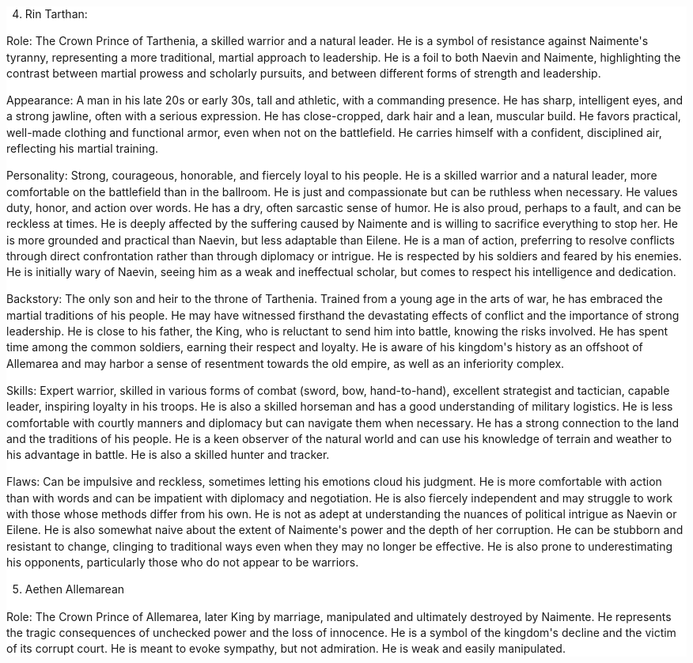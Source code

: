 4. Rin Tarthan:

Role: The Crown Prince of Tarthenia, a skilled warrior and a natural leader. He is a symbol of resistance against Naimente's tyranny, representing a more traditional, martial approach to leadership. He is a foil to both Naevin and Naimente, highlighting the contrast between martial prowess and scholarly pursuits, and between different forms of strength and leadership.

Appearance: A man in his late 20s or early 30s, tall and athletic, with a commanding presence. He has sharp, intelligent eyes, and a strong jawline, often with a serious expression. He has close-cropped, dark hair and a lean, muscular build. He favors practical, well-made clothing and functional armor, even when not on the battlefield. He carries himself with a confident, disciplined air, reflecting his martial training.

Personality: Strong, courageous, honorable, and fiercely loyal to his people. He is a skilled warrior and a natural leader, more comfortable on the battlefield than in the ballroom. He is just and compassionate but can be ruthless when necessary. He values duty, honor, and action over words. He has a dry, often sarcastic sense of humor. He is also proud, perhaps to a fault, and can be reckless at times. He is deeply affected by the suffering caused by Naimente and is willing to sacrifice everything to stop her. He is more grounded and practical than Naevin, but less adaptable than Eilene. He is a man of action, preferring to resolve conflicts through direct confrontation rather than through diplomacy or intrigue. He is respected by his soldiers and feared by his enemies. He is initially wary of Naevin, seeing him as a weak and ineffectual scholar, but comes to respect his intelligence and dedication.

Backstory: The only son and heir to the throne of Tarthenia. Trained from a young age in the arts of war, he has embraced the martial traditions of his people. He may have witnessed firsthand the devastating effects of conflict and the importance of strong leadership. He is close to his father, the King, who is reluctant to send him into battle, knowing the risks involved. He has spent time among the common soldiers, earning their respect and loyalty. He is aware of his kingdom's history as an offshoot of Allemarea and may harbor a sense of resentment towards the old empire, as well as an inferiority complex.

Skills: Expert warrior, skilled in various forms of combat (sword, bow, hand-to-hand), excellent strategist and tactician, capable leader, inspiring loyalty in his troops. He is also a skilled horseman and has a good understanding of military logistics. He is less comfortable with courtly manners and diplomacy but can navigate them when necessary. He has a strong connection to the land and the traditions of his people. He is a keen observer of the natural world and can use his knowledge of terrain and weather to his advantage in battle. He is also a skilled hunter and tracker.

Flaws: Can be impulsive and reckless, sometimes letting his emotions cloud his judgment. He is more comfortable with action than with words and can be impatient with diplomacy and negotiation. He is also fiercely independent and may struggle to work with those whose methods differ from his own. He is not as adept at understanding the nuances of political intrigue as Naevin or Eilene. He is also somewhat naive about the extent of Naimente's power and the depth of her corruption. He can be stubborn and resistant to change, clinging to traditional ways even when they may no longer be effective. He is also prone to underestimating his opponents, particularly those who do not appear to be warriors.

5. Aethen Allemarean

Role: The Crown Prince of Allemarea, later King by marriage, manipulated and ultimately destroyed by Naimente. He represents the tragic consequences of unchecked power and the loss of innocence. He is a symbol of the kingdom's decline and the victim of its corrupt court. He is meant to evoke sympathy, but not admiration. He is weak and easily manipulated.
